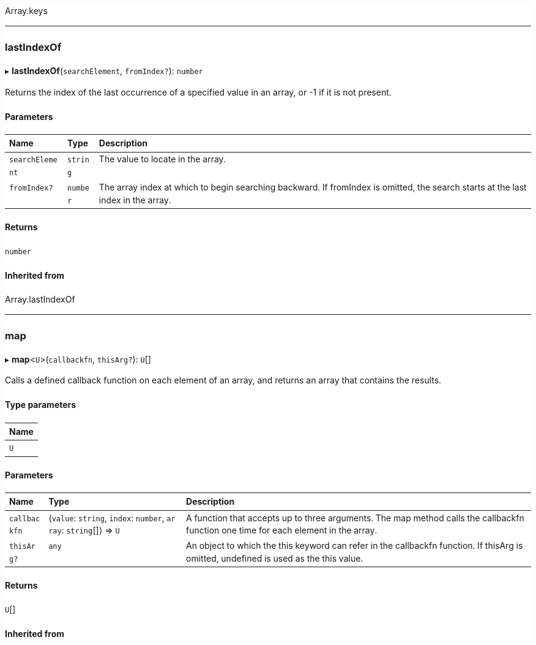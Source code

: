 Array.keys

___

### lastIndexOf

▸ **lastIndexOf**(`searchElement`, `fromIndex?`): `number`

Returns the index of the last occurrence of a specified value in an array, or -1 if it is not present.

#### Parameters

| Name | Type | Description |
| :------ | :------ | :------ |
| `searchElement` | `string` | The value to locate in the array. |
| `fromIndex?` | `number` | The array index at which to begin searching backward. If fromIndex is omitted, the search starts at the last index in the array. |

#### Returns

`number`

#### Inherited from

Array.lastIndexOf

___

### map

▸ **map**<`U`\>(`callbackfn`, `thisArg?`): `U`[]

Calls a defined callback function on each element of an array, and returns an array that contains the results.

#### Type parameters

| Name |
| :------ |
| `U` |

#### Parameters

| Name | Type | Description |
| :------ | :------ | :------ |
| `callbackfn` | (`value`: `string`, `index`: `number`, `array`: `string`[]) => `U` | A function that accepts up to three arguments. The map method calls the callbackfn function one time for each element in the array. |
| `thisArg?` | `any` | An object to which the this keyword can refer in the callbackfn function. If thisArg is omitted, undefined is used as the this value. |

#### Returns

`U`[]

#### Inherited from

